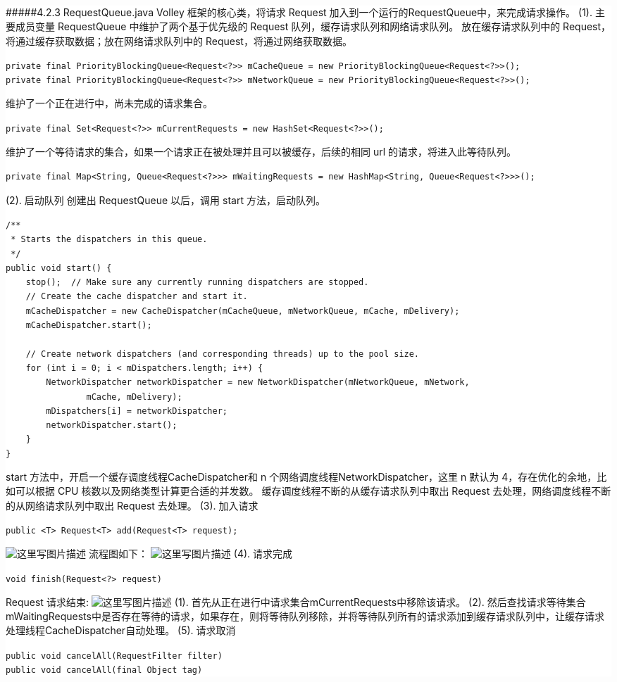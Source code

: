 #####4.2.3 RequestQueue.java
Volley 框架的核心类，将请求 Request 加入到一个运行的RequestQueue中，来完成请求操作。
(1). 主要成员变量
RequestQueue 中维护了两个基于优先级的 Request 队列，缓存请求队列和网络请求队列。
放在缓存请求队列中的 Request，将通过缓存获取数据；放在网络请求队列中的 Request，将通过网络获取数据。
```
private final PriorityBlockingQueue<Request<?>> mCacheQueue = new PriorityBlockingQueue<Request<?>>();
private final PriorityBlockingQueue<Request<?>> mNetworkQueue = new PriorityBlockingQueue<Request<?>>();
```
维护了一个正在进行中，尚未完成的请求集合。
```
private final Set<Request<?>> mCurrentRequests = new HashSet<Request<?>>();
```
维护了一个等待请求的集合，如果一个请求正在被处理并且可以被缓存，后续的相同 url 的请求，将进入此等待队列。
```
private final Map<String, Queue<Request<?>>> mWaitingRequests = new HashMap<String, Queue<Request<?>>>();
```
(2). 启动队列
创建出 RequestQueue 以后，调用 start 方法，启动队列。
```
/**
 * Starts the dispatchers in this queue.
 */
public void start() {
    stop();  // Make sure any currently running dispatchers are stopped.
    // Create the cache dispatcher and start it.
    mCacheDispatcher = new CacheDispatcher(mCacheQueue, mNetworkQueue, mCache, mDelivery);
    mCacheDispatcher.start();

    // Create network dispatchers (and corresponding threads) up to the pool size.
    for (int i = 0; i < mDispatchers.length; i++) {
        NetworkDispatcher networkDispatcher = new NetworkDispatcher(mNetworkQueue, mNetwork,
                mCache, mDelivery);
        mDispatchers[i] = networkDispatcher;
        networkDispatcher.start();
    }
}
```
start 方法中，开启一个缓存调度线程CacheDispatcher和 n 个网络调度线程NetworkDispatcher，这里 n 默认为 4，存在优化的余地，比如可以根据 CPU 核数以及网络类型计算更合适的并发数。
缓存调度线程不断的从缓存请求队列中取出 Request 去处理，网络调度线程不断的从网络请求队列中取出 Request 去处理。
(3). 加入请求
```
public <T> Request<T> add(Request<T> request);
```
 ![这里写图片描述](http://img.blog.csdn.net/20160111122533647)
 流程图如下：
 ![这里写图片描述](http://img.blog.csdn.net/20160111122630834)
(4). 请求完成
```
void finish(Request<?> request)
```
Request 请求结束:
 ![这里写图片描述](http://img.blog.csdn.net/20160111123059551)
(1). 首先从正在进行中请求集合mCurrentRequests中移除该请求。
(2). 然后查找请求等待集合mWaitingRequests中是否存在等待的请求，如果存在，则将等待队列移除，并将等待队列所有的请求添加到缓存请求队列中，让缓存请求处理线程CacheDispatcher自动处理。
(5). 请求取消
```
public void cancelAll(RequestFilter filter)
public void cancelAll(final Object tag)
```